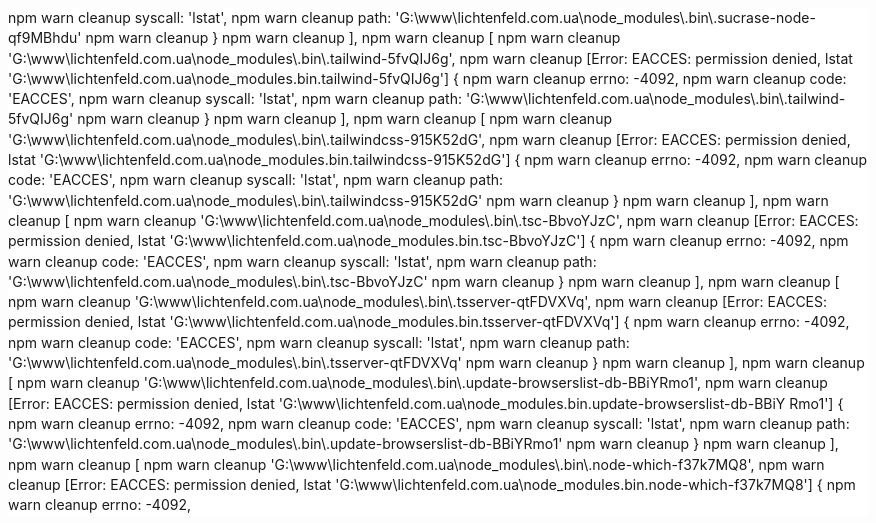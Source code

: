 npm warn cleanup       syscall: 'lstat',
npm warn cleanup       path: 'G:\\www\\lichtenfeld.com.ua\\node_modules\\.bin\\.sucrase-node-qf9MBhdu'
npm warn cleanup     }
npm warn cleanup   ],
npm warn cleanup   [
npm warn cleanup     'G:\\www\\lichtenfeld.com.ua\\node_modules\\.bin\\.tailwind-5fvQIJ6g',
npm warn cleanup     [Error: EACCES: permission denied, lstat 'G:\www\lichtenfeld.com.ua\node_modules\.bin\.tailwind-5fvQIJ6g'] {
npm warn cleanup       errno: -4092,
npm warn cleanup       code: 'EACCES',
npm warn cleanup       syscall: 'lstat',
npm warn cleanup       path: 'G:\\www\\lichtenfeld.com.ua\\node_modules\\.bin\\.tailwind-5fvQIJ6g'
npm warn cleanup     }
npm warn cleanup   ],
npm warn cleanup   [
npm warn cleanup     'G:\\www\\lichtenfeld.com.ua\\node_modules\\.bin\\.tailwindcss-915K52dG',
npm warn cleanup     [Error: EACCES: permission denied, lstat 'G:\www\lichtenfeld.com.ua\node_modules\.bin\.tailwindcss-915K52dG'] {
npm warn cleanup       errno: -4092,
npm warn cleanup       code: 'EACCES',
npm warn cleanup       syscall: 'lstat',
npm warn cleanup       path: 'G:\\www\\lichtenfeld.com.ua\\node_modules\\.bin\\.tailwindcss-915K52dG'
npm warn cleanup     }
npm warn cleanup   ],
npm warn cleanup   [
npm warn cleanup     'G:\\www\\lichtenfeld.com.ua\\node_modules\\.bin\\.tsc-BbvoYJzC',
npm warn cleanup     [Error: EACCES: permission denied, lstat 'G:\www\lichtenfeld.com.ua\node_modules\.bin\.tsc-BbvoYJzC'] {
npm warn cleanup       errno: -4092,
npm warn cleanup       code: 'EACCES',
npm warn cleanup       syscall: 'lstat',
npm warn cleanup       path: 'G:\\www\\lichtenfeld.com.ua\\node_modules\\.bin\\.tsc-BbvoYJzC'
npm warn cleanup     }
npm warn cleanup   ],
npm warn cleanup   [
npm warn cleanup     'G:\\www\\lichtenfeld.com.ua\\node_modules\\.bin\\.tsserver-qtFDVXVq',
npm warn cleanup     [Error: EACCES: permission denied, lstat 'G:\www\lichtenfeld.com.ua\node_modules\.bin\.tsserver-qtFDVXVq'] {
npm warn cleanup       errno: -4092,
npm warn cleanup       code: 'EACCES',
npm warn cleanup       syscall: 'lstat',
npm warn cleanup       path: 'G:\\www\\lichtenfeld.com.ua\\node_modules\\.bin\\.tsserver-qtFDVXVq'
npm warn cleanup     }
npm warn cleanup   ],
npm warn cleanup   [
npm warn cleanup     'G:\\www\\lichtenfeld.com.ua\\node_modules\\.bin\\.update-browserslist-db-BBiYRmo1',
npm warn cleanup     [Error: EACCES: permission denied, lstat 'G:\www\lichtenfeld.com.ua\node_modules\.bin\.update-browserslist-db-BBiY
Rmo1'] {
npm warn cleanup       errno: -4092,
npm warn cleanup       code: 'EACCES',
npm warn cleanup       syscall: 'lstat',
npm warn cleanup       path: 'G:\\www\\lichtenfeld.com.ua\\node_modules\\.bin\\.update-browserslist-db-BBiYRmo1'
npm warn cleanup     }
npm warn cleanup   ],
npm warn cleanup   [
npm warn cleanup     'G:\\www\\lichtenfeld.com.ua\\node_modules\\.bin\\.node-which-f37k7MQ8',
npm warn cleanup     [Error: EACCES: permission denied, lstat 'G:\www\lichtenfeld.com.ua\node_modules\.bin\.node-which-f37k7MQ8'] {
npm warn cleanup       errno: -4092,